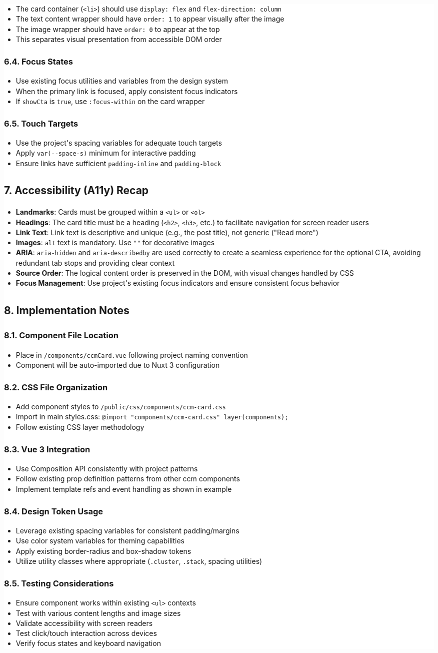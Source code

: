 - The card container (`<li>`) should use `display: flex` and `flex-direction: column`
- The text content wrapper should have `order: 1` to appear visually after the image
- The image wrapper should have `order: 0` to appear at the top
- This separates visual presentation from accessible DOM order

### 6.4. Focus States

- Use existing focus utilities and variables from the design system
- When the primary link is focused, apply consistent focus indicators
- If `showCta` is `true`, use `:focus-within` on the card wrapper

### 6.5. Touch Targets

- Use the project's spacing variables for adequate touch targets
- Apply `var(--space-s)` minimum for interactive padding
- Ensure links have sufficient `padding-inline` and `padding-block`

## 7. Accessibility (A11y) Recap

- **Landmarks**: Cards must be grouped within a `<ul>` or `<ol>`
- **Headings**: The card title must be a heading (`<h2>`, `<h3>`, etc.) to facilitate navigation for screen reader users
- **Link Text**: Link text is descriptive and unique (e.g., the post title), not generic ("Read more")
- **Images**: `alt` text is mandatory. Use `""` for decorative images
- **ARIA**: `aria-hidden` and `aria-describedby` are used correctly to create a seamless experience for the optional CTA, avoiding redundant tab stops and providing clear context
- **Source Order**: The logical content order is preserved in the DOM, with visual changes handled by CSS
- **Focus Management**: Use project's existing focus indicators and ensure consistent focus behavior

## 8. Implementation Notes

### 8.1. Component File Location
- Place in `/components/ccmCard.vue` following project naming convention
- Component will be auto-imported due to Nuxt 3 configuration

### 8.2. CSS File Organization
- Add component styles to `/public/css/components/ccm-card.css`
- Import in main styles.css: `@import "components/ccm-card.css" layer(components);`
- Follow existing CSS layer methodology

### 8.3. Vue 3 Integration
- Use Composition API consistently with project patterns
- Follow existing prop definition patterns from other ccm components
- Implement template refs and event handling as shown in example

### 8.4. Design Token Usage
- Leverage existing spacing variables for consistent padding/margins
- Use color system variables for theming capabilities
- Apply existing border-radius and box-shadow tokens
- Utilize utility classes where appropriate (`.cluster`, `.stack`, spacing utilities)

### 8.5. Testing Considerations
- Ensure component works within existing `<ul>` contexts
- Test with various content lengths and image sizes
- Validate accessibility with screen readers
- Test click/touch interaction across devices
- Verify focus states and keyboard navigation
